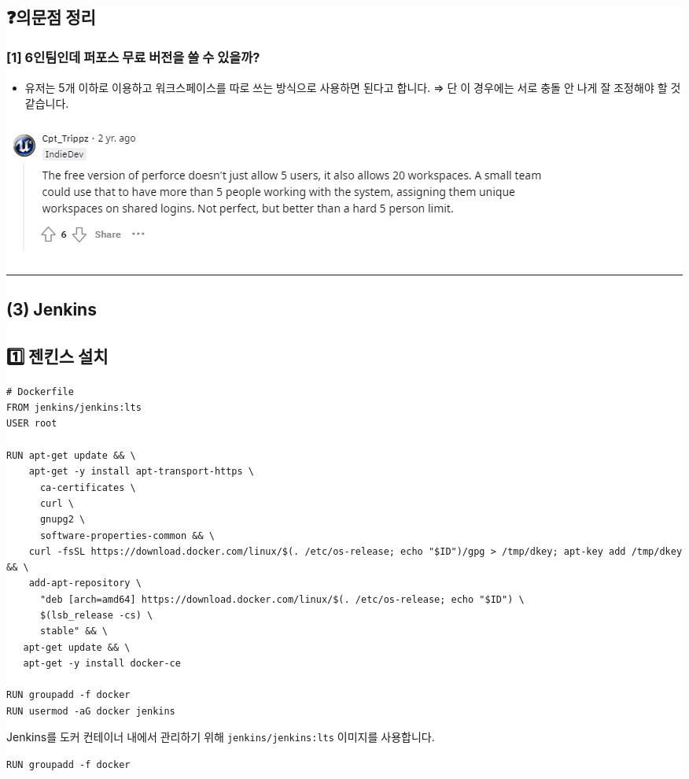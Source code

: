## ❓의문점 정리

### [1] 6인팀인데 퍼포스 무료 버전을 쓸 수 있을까?

- 유저는 5개 이하로 이용하고 워크스페이스를 따로 쓰는 방식으로 사용하면 된다고 합니다. ⇒ 단 이 경우에는 서로 충돌 안 나게 잘 조정해야 할 것 같습니다.

![Untitled](manual/Untitled%202.png)

---

## (3) Jenkins

## 1️⃣ 젠킨스 설치

```docker
# Dockerfile
FROM jenkins/jenkins:lts
USER root

RUN apt-get update && \
    apt-get -y install apt-transport-https \
      ca-certificates \
      curl \
      gnupg2 \
      software-properties-common && \
    curl -fsSL https://download.docker.com/linux/$(. /etc/os-release; echo "$ID")/gpg > /tmp/dkey; apt-key add /tmp/dkey && \
    add-apt-repository \
      "deb [arch=amd64] https://download.docker.com/linux/$(. /etc/os-release; echo "$ID") \
      $(lsb_release -cs) \
      stable" && \
   apt-get update && \
   apt-get -y install docker-ce

RUN groupadd -f docker
RUN usermod -aG docker jenkins
```

Jenkins를 도커 컨테이너 내에서 관리하기 위해  `jenkins/jenkins:lts` 이미지를 사용합니다.

`RUN groupadd -f docker` 
